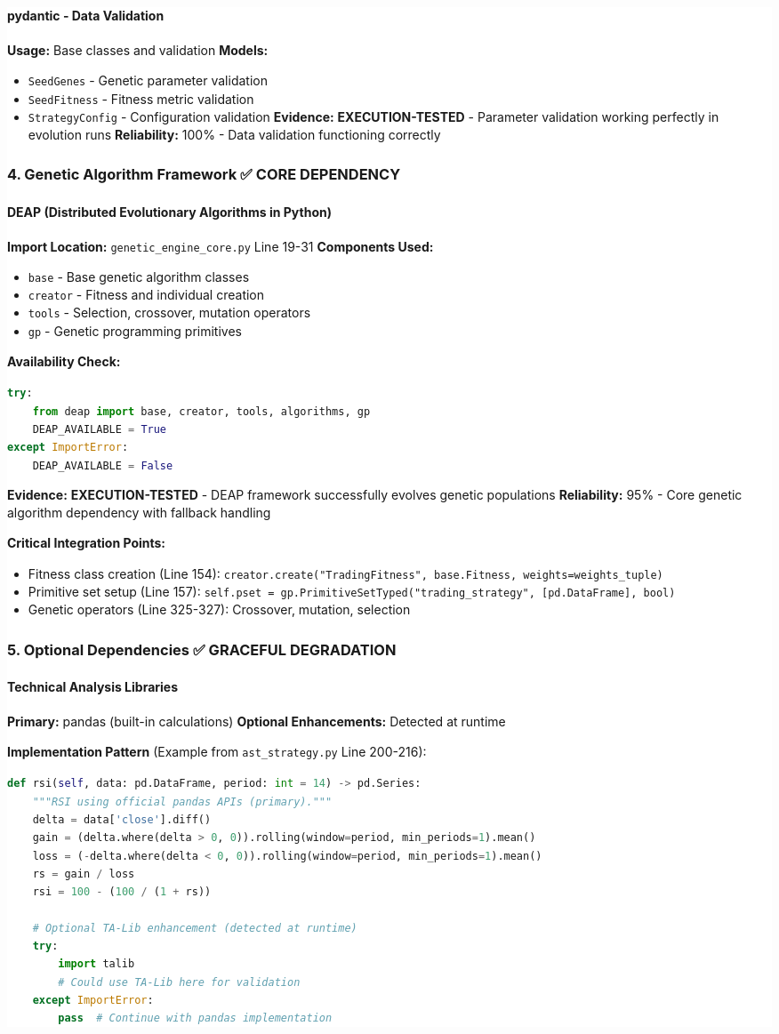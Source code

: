 #### **pydantic** - Data Validation
**Usage:** Base classes and validation
**Models:**
- `SeedGenes` - Genetic parameter validation
- `SeedFitness` - Fitness metric validation
- `StrategyConfig` - Configuration validation
**Evidence:** **EXECUTION-TESTED** - Parameter validation working perfectly in evolution runs
**Reliability:** 100% - Data validation functioning correctly

### 4. Genetic Algorithm Framework ✅ **CORE DEPENDENCY**

#### **DEAP (Distributed Evolutionary Algorithms in Python)**
**Import Location:** `genetic_engine_core.py` Line 19-31
**Components Used:**
- `base` - Base genetic algorithm classes
- `creator` - Fitness and individual creation
- `tools` - Selection, crossover, mutation operators
- `gp` - Genetic programming primitives

**Availability Check:**
```python
try:
    from deap import base, creator, tools, algorithms, gp
    DEAP_AVAILABLE = True
except ImportError:
    DEAP_AVAILABLE = False
```

**Evidence:** **EXECUTION-TESTED** - DEAP framework successfully evolves genetic populations
**Reliability:** 95% - Core genetic algorithm dependency with fallback handling

**Critical Integration Points:**
- Fitness class creation (Line 154): `creator.create("TradingFitness", base.Fitness, weights=weights_tuple)`
- Primitive set setup (Line 157): `self.pset = gp.PrimitiveSetTyped("trading_strategy", [pd.DataFrame], bool)`
- Genetic operators (Line 325-327): Crossover, mutation, selection

### 5. Optional Dependencies ✅ **GRACEFUL DEGRADATION**

#### **Technical Analysis Libraries**
**Primary:** pandas (built-in calculations)
**Optional Enhancements:** Detected at runtime

**Implementation Pattern** (Example from `ast_strategy.py` Line 200-216):
```python
def rsi(self, data: pd.DataFrame, period: int = 14) -> pd.Series:
    """RSI using official pandas APIs (primary)."""
    delta = data['close'].diff()
    gain = (delta.where(delta > 0, 0)).rolling(window=period, min_periods=1).mean()
    loss = (-delta.where(delta < 0, 0)).rolling(window=period, min_periods=1).mean()
    rs = gain / loss
    rsi = 100 - (100 / (1 + rs))
    
    # Optional TA-Lib enhancement (detected at runtime)
    try:
        import talib
        # Could use TA-Lib here for validation
    except ImportError:
        pass  # Continue with pandas implementation
```
